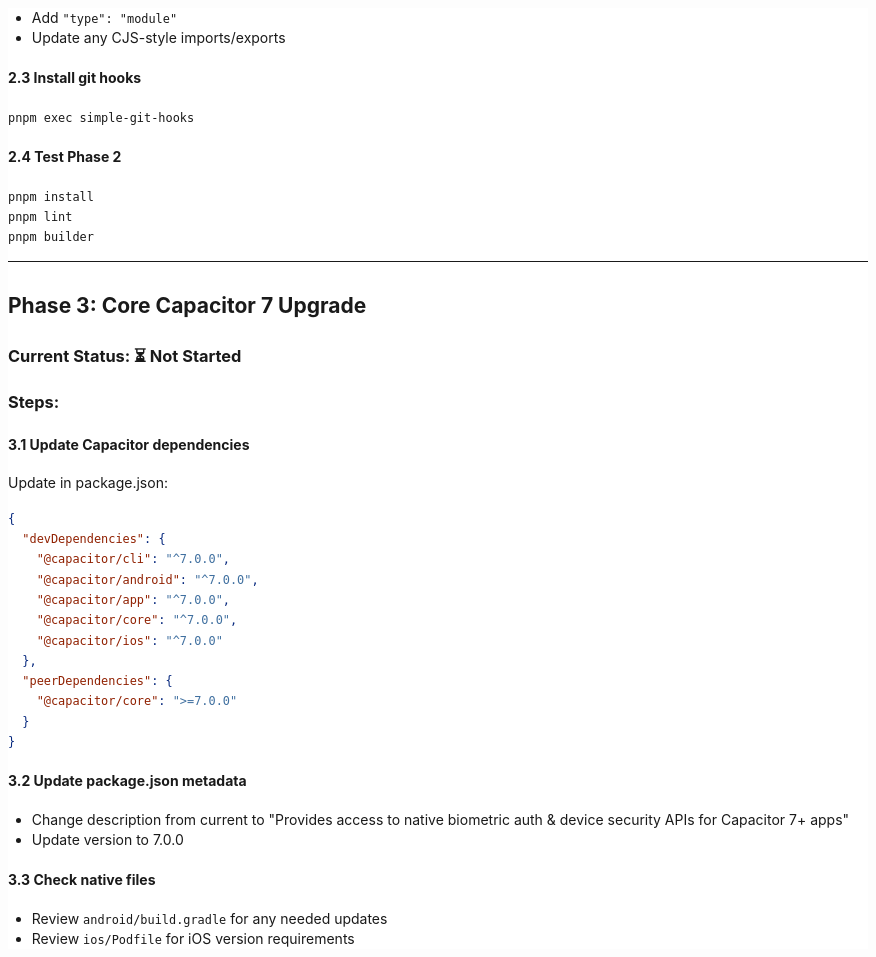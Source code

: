 - Add `"type": "module"`
- Update any CJS-style imports/exports

#### 2.3 Install git hooks

```bash
pnpm exec simple-git-hooks
```

#### 2.4 Test Phase 2

```bash
pnpm install
pnpm lint
pnpm builder
```

---

## Phase 3: Core Capacitor 7 Upgrade

### Current Status: ⏳ Not Started

### Steps:

#### 3.1 Update Capacitor dependencies

Update in package.json:

```json
{
  "devDependencies": {
    "@capacitor/cli": "^7.0.0",
    "@capacitor/android": "^7.0.0",
    "@capacitor/app": "^7.0.0",
    "@capacitor/core": "^7.0.0",
    "@capacitor/ios": "^7.0.0"
  },
  "peerDependencies": {
    "@capacitor/core": ">=7.0.0"
  }
}
```

#### 3.2 Update package.json metadata

- Change description from current to "Provides access to native biometric auth & device security APIs for Capacitor 7+ apps"
- Update version to 7.0.0

#### 3.3 Check native files

- Review `android/build.gradle` for any needed updates
- Review `ios/Podfile` for iOS version requirements
